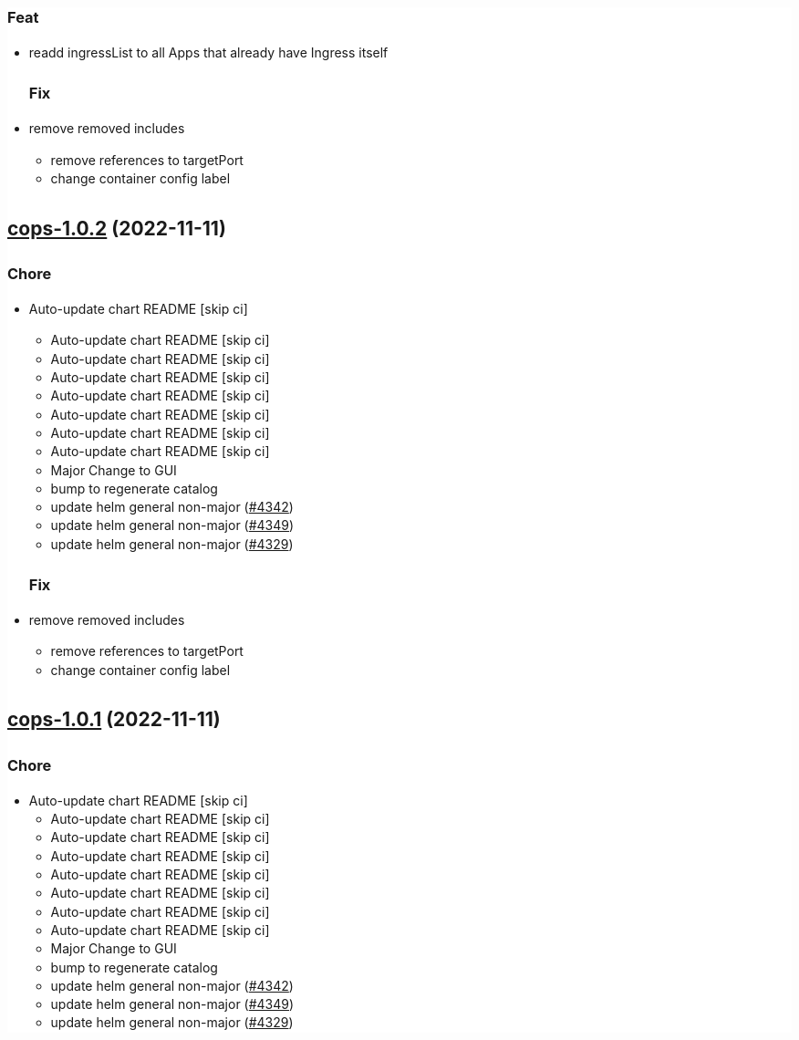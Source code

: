  ### Feat

- readd ingressList to all Apps that already have Ingress itself
  
  ### Fix

- remove removed includes
  - remove references to targetPort
  - change container config label
  
  


## [cops-1.0.2](https://github.com/truecharts/charts/compare/cops-0.0.36...cops-1.0.2) (2022-11-11)

### Chore

- Auto-update chart README [skip ci]
  - Auto-update chart README [skip ci]
  - Auto-update chart README [skip ci]
  - Auto-update chart README [skip ci]
  - Auto-update chart README [skip ci]
  - Auto-update chart README [skip ci]
  - Auto-update chart README [skip ci]
  - Auto-update chart README [skip ci]
  - Major Change to GUI
  - bump to regenerate catalog
  - update helm general non-major ([#4342](https://github.com/truecharts/charts/issues/4342))
  - update helm general non-major ([#4349](https://github.com/truecharts/charts/issues/4349))
  - update helm general non-major ([#4329](https://github.com/truecharts/charts/issues/4329))
  
  ### Fix

- remove removed includes
  - remove references to targetPort
  - change container config label
  
  


## [cops-1.0.1](https://github.com/truecharts/charts/compare/cops-0.0.36...cops-1.0.1) (2022-11-11)

### Chore

- Auto-update chart README [skip ci]
  - Auto-update chart README [skip ci]
  - Auto-update chart README [skip ci]
  - Auto-update chart README [skip ci]
  - Auto-update chart README [skip ci]
  - Auto-update chart README [skip ci]
  - Auto-update chart README [skip ci]
  - Auto-update chart README [skip ci]
  - Major Change to GUI
  - bump to regenerate catalog
  - update helm general non-major ([#4342](https://github.com/truecharts/charts/issues/4342))
  - update helm general non-major ([#4349](https://github.com/truecharts/charts/issues/4349))
  - update helm general non-major ([#4329](https://github.com/truecharts/charts/issues/4329))
  